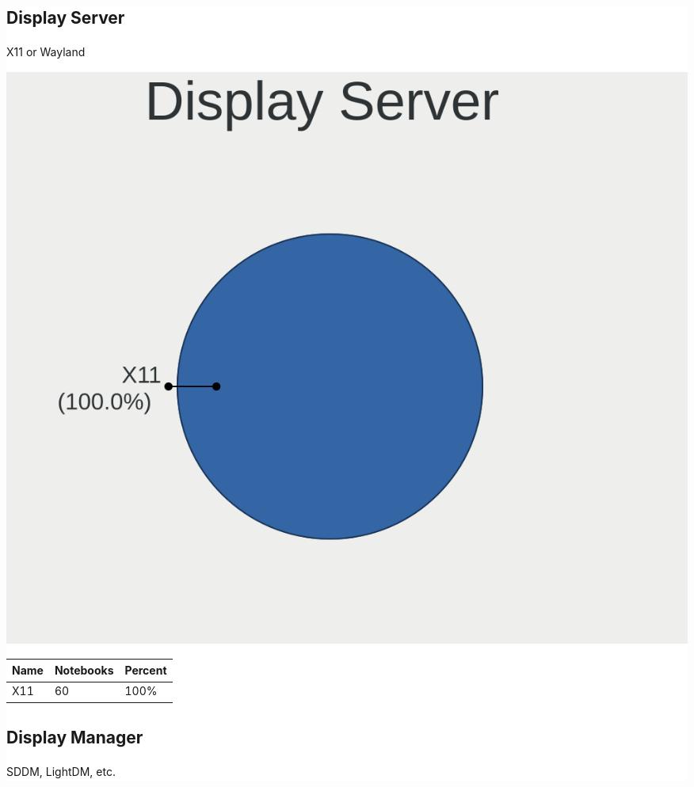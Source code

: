 Display Server
--------------

X11 or Wayland

![Display Server](./images/pie_chart/os_display_server.svg)


| Name | Notebooks | Percent |
|------|-----------|---------|
| X11  | 60        | 100%    |

Display Manager
---------------

SDDM, LightDM, etc.
